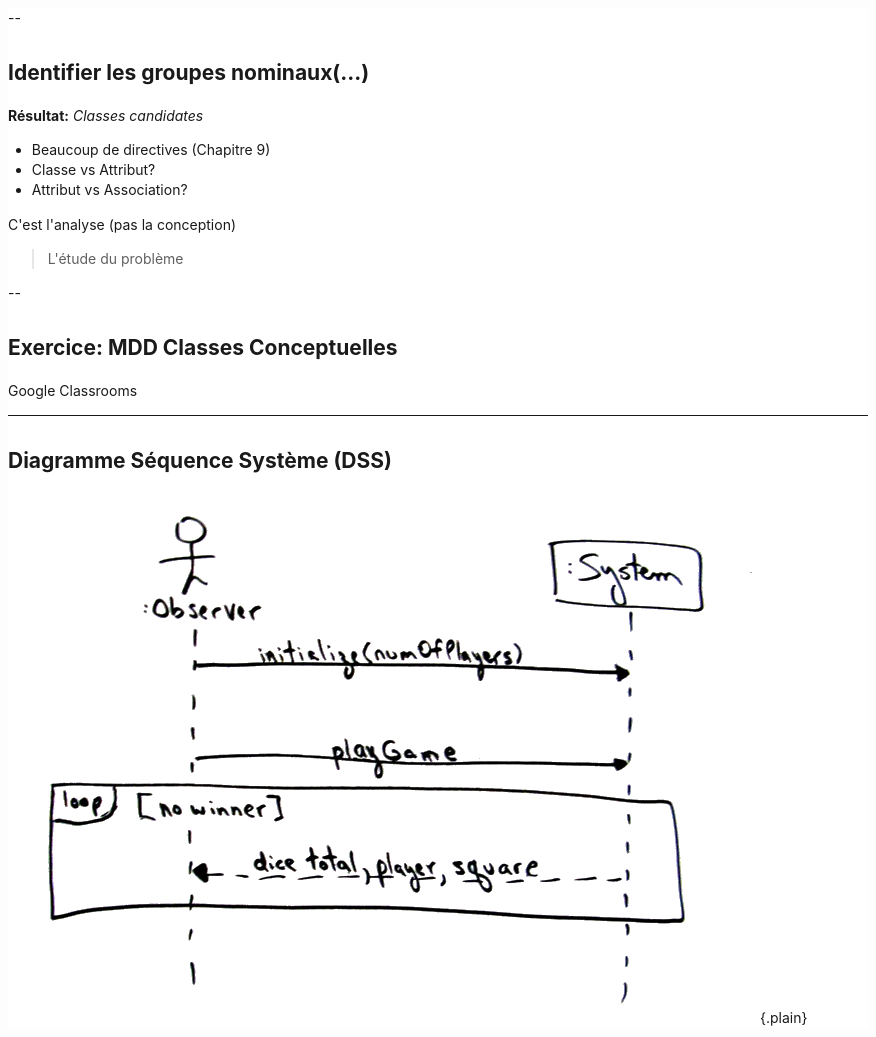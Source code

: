 --



## Identifier les groupes nominaux(...)

**Résultat:** *Classes candidates*

- Beaucoup de directives (Chapitre 9)
- Classe vs Attribut?
- Attribut vs Association?

C'est l'analyse (pas la conception)
> L'étude du problème

--



## Exercice: MDD Classes Conceptuelles

Google Classrooms

---



## Diagramme Séquence Système (DSS)

![Exemple DSS](assets/Fig10.5.png){.plain}
